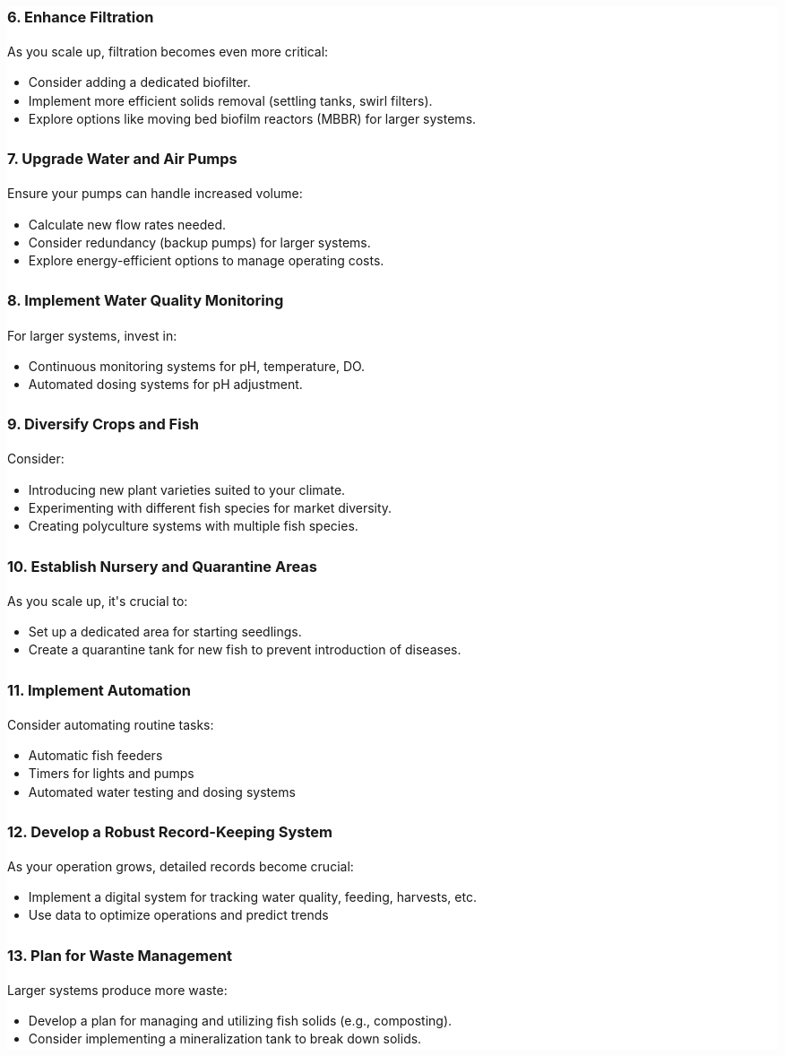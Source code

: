 ### 6. Enhance Filtration

As you scale up, filtration becomes even more critical:
- Consider adding a dedicated biofilter.
- Implement more efficient solids removal (settling tanks, swirl filters).
- Explore options like moving bed biofilm reactors (MBBR) for larger systems.

### 7. Upgrade Water and Air Pumps

Ensure your pumps can handle increased volume:
- Calculate new flow rates needed.
- Consider redundancy (backup pumps) for larger systems.
- Explore energy-efficient options to manage operating costs.

### 8. Implement Water Quality Monitoring

For larger systems, invest in:
- Continuous monitoring systems for pH, temperature, DO.
- Automated dosing systems for pH adjustment.

### 9. Diversify Crops and Fish

Consider:
- Introducing new plant varieties suited to your climate.
- Experimenting with different fish species for market diversity.
- Creating polyculture systems with multiple fish species.

### 10. Establish Nursery and Quarantine Areas

As you scale up, it's crucial to:
- Set up a dedicated area for starting seedlings.
- Create a quarantine tank for
 new fish to prevent introduction of diseases.

### 11. Implement Automation

Consider automating routine tasks:
- Automatic fish feeders
- Timers for lights and pumps
- Automated water testing and dosing systems

### 12. Develop a Robust Record-Keeping System

As your operation grows, detailed records become crucial:
- Implement a digital system for tracking water quality, feeding, harvests, etc.
- Use data to optimize operations and predict trends

### 13. Plan for Waste Management

Larger systems produce more waste:
- Develop a plan for managing and utilizing fish solids (e.g., composting).
- Consider implementing a mineralization tank to break down solids.
